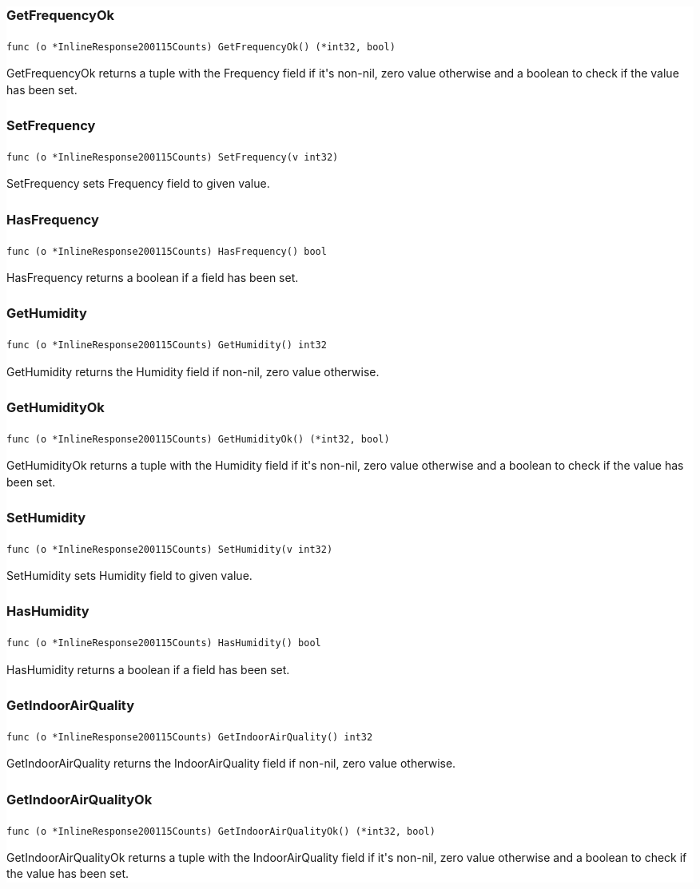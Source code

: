### GetFrequencyOk

`func (o *InlineResponse200115Counts) GetFrequencyOk() (*int32, bool)`

GetFrequencyOk returns a tuple with the Frequency field if it's non-nil, zero value otherwise
and a boolean to check if the value has been set.

### SetFrequency

`func (o *InlineResponse200115Counts) SetFrequency(v int32)`

SetFrequency sets Frequency field to given value.

### HasFrequency

`func (o *InlineResponse200115Counts) HasFrequency() bool`

HasFrequency returns a boolean if a field has been set.

### GetHumidity

`func (o *InlineResponse200115Counts) GetHumidity() int32`

GetHumidity returns the Humidity field if non-nil, zero value otherwise.

### GetHumidityOk

`func (o *InlineResponse200115Counts) GetHumidityOk() (*int32, bool)`

GetHumidityOk returns a tuple with the Humidity field if it's non-nil, zero value otherwise
and a boolean to check if the value has been set.

### SetHumidity

`func (o *InlineResponse200115Counts) SetHumidity(v int32)`

SetHumidity sets Humidity field to given value.

### HasHumidity

`func (o *InlineResponse200115Counts) HasHumidity() bool`

HasHumidity returns a boolean if a field has been set.

### GetIndoorAirQuality

`func (o *InlineResponse200115Counts) GetIndoorAirQuality() int32`

GetIndoorAirQuality returns the IndoorAirQuality field if non-nil, zero value otherwise.

### GetIndoorAirQualityOk

`func (o *InlineResponse200115Counts) GetIndoorAirQualityOk() (*int32, bool)`

GetIndoorAirQualityOk returns a tuple with the IndoorAirQuality field if it's non-nil, zero value otherwise
and a boolean to check if the value has been set.
